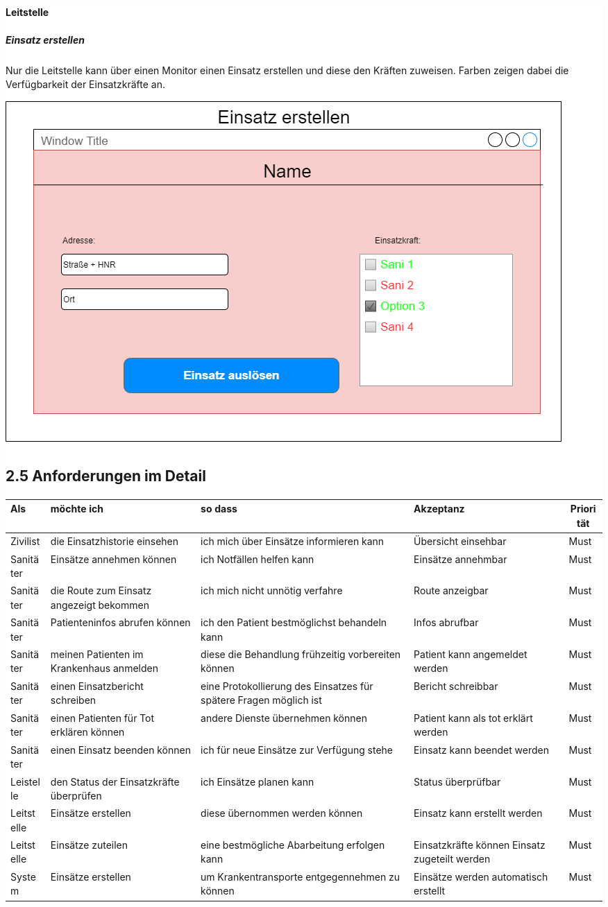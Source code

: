#### Leitstelle

##### Einsatz erstellen

Nur die Leitstelle kann über einen Monitor einen Einsatz erstellen und diese den Kräften zuweisen. Farben zeigen dabei die Verfügbarkeit der Einsatzkräfte an.

![Einsatz erstellen](./img/EinsatzErstellen.png)

## 2.5 Anforderungen im Detail

| **Als** | **möchte ich** | **so dass** | Akzeptanz | **P**riorität |
| :------ | :----- | :------ | :-------- | --------- |
| Zivilist | die Einsatzhistorie einsehen | ich mich über Einsätze informieren kann | Übersicht einsehbar | Must |
| Sanitäter | Einsätze annehmen können | ich Notfällen helfen kann | Einsätze annehmbar | Must |
| Sanitäter | die Route zum Einsatz angezeigt bekommen | ich mich nicht unnötig verfahre | Route anzeigbar | Must |
| Sanitäter | Patienteninfos abrufen können | ich den Patient bestmöglichst behandeln kann | Infos abrufbar | Must |
| Sanitäter | meinen Patienten im Krankenhaus anmelden | diese die Behandlung frühzeitig vorbereiten können | Patient kann angemeldet werden | Must |
| Sanitäter | einen Einsatzbericht schreiben | eine Protokollierung des Einsatzes für spätere Fragen möglich ist | Bericht schreibbar | Must |
| Sanitäter | einen Patienten für Tot erklären können | andere Dienste übernehmen können | Patient kann als tot erklärt werden | Must |
| Sanitäter | einen Einsatz beenden können | ich für neue Einsätze zur Verfügung stehe | Einsatz kann beendet werden | Must |
| Leistelle | den Status der Einsatzkräfte überprüfen | ich Einsätze planen kann | Status überprüfbar | Must |
| Leitstelle | Einsätze erstellen | diese übernommen werden können | Einsatz kann erstellt werden | Must |
| Leitstelle | Einsätze zuteilen | eine bestmögliche Abarbeitung erfolgen kann | Einsatzkräfte können Einsatz zugeteilt werden | Must |
| System | Einsätze erstellen | um Krankentransporte entgegennehmen zu können | Einsätze werden automatisch erstellt | Must |
